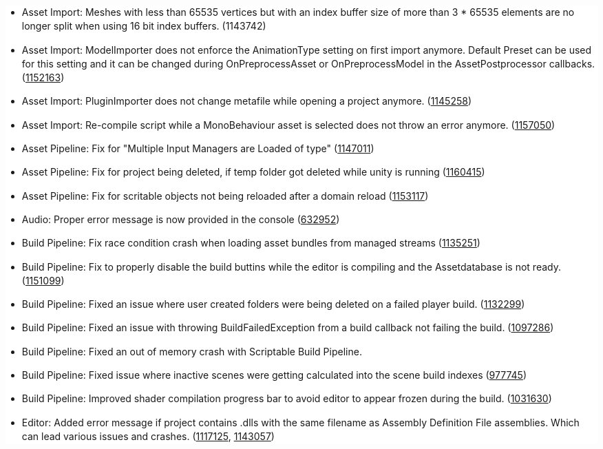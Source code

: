 *   Asset Import: Meshes with less than 65535 vertices but with an index buffer size of more than 3 \* 65535 elements are no longer split when using 16 bit index buffers. (1143742)
    
*   Asset Import: ModelImporter does not enforce the AnimationType setting on first import anymore. Default Preset can be used for this setting and it can be changed during OnPreprocessAsset or OnPreprocessModel in the AssetPostprocessor callbacks. ([1152163](https://issuetracker.unity3d.com/issues/first-import-with-changed-animationtype-is-ignored))
    
*   Asset Import: PluginImporter does not change metafile while opening a project anymore. ([1145258](https://issuetracker.unity3d.com/issues/plugin-importer-is-changing-my-binary-dll-meta-files))
    
*   Asset Import: Re-compile script while a MonoBehaviour asset is selected does not throw an error anymore. ([1157050](https://issuetracker.unity3d.com/issues/nullreferenceexception-occurs-on-reloading-the-inspector-with-a-c-number-script-selected))
    
*   Asset Pipeline: Fix for "Multiple Input Managers are Loaded of type" ([1147011](https://issuetracker.unity3d.com/issues/multiple-input-managers-are-loaded-of-type-errors-when-building-a-project-while-multiple-managers-are-opened))
    
*   Asset Pipeline: Fix for project being deleted, if temp folder got deleted while unity is running ([1160415](https://issuetracker.unity3d.com/issues/linux-project-gets-wiped-when-temp-folder-is-deleted-while-the-editor-is-still-running))
    
*   Asset Pipeline: Fix for scritable objects not being reloaded after a domain reload ([1153117](https://issuetracker.unity3d.com/issues/new-scriptableobject-variable-references-are-not-reloaded-when-changing-branch-in-vcs-until-editor-is-restarted))
    
*   Audio: Proper error message is now provided in the console ([632952](https://issuetracker.unity3d.com/issues/network-streamed-audio-will-not-load-in-audio-clip))
    
*   Build Pipeline: Fix race condition crash when loading asset bundles from managed streams ([1135251](https://issuetracker.unity3d.com/issues/crash-on-assetbundleloadfromasyncoperation-getassetbundleblocking-when-loading-assetbundles-via-loadfromstreamasync))
    
*   Build Pipeline: Fix to properly disable the build buttins while the editor is compiling and the Assetdatabase is not ready. ([1151099](https://issuetracker.unity3d.com/issues/editor-build-settings-build-button-is-activated-before-switch-platform-process-is-finished))
    
*   Build Pipeline: Fixed an issue where user created folders were being deleted on a failed player build. ([1132299](https://issuetracker.unity3d.com/issues/uwp-empty-folder-that-was-selected-for-build-is-deleted-if-build-fails))
    
*   Build Pipeline: Fixed an issue with throwing BuildFailedException from a build callback not failing the build. ([1097286](https://issuetracker.unity3d.com/issues/build-does-not-fail-when-using-buildfailedexception))
    
*   Build Pipeline: Fixed an out of memory crash with Scriptable Build Pipeline.
    
*   Build Pipeline: Fixed issue where inactive scenes were getting calculated into the scene build indexes ([977745](https://issuetracker.unity3d.com/issues/scene-dot-buildindex-returned-after-building-project-ignores-inactive-scenes-in-build-list))
    
*   Build Pipeline: Improved shader compilation progress bar to avoid editor to appear frozen during the build. ([1031630](https://issuetracker.unity3d.com/issues/unity-build-process-freezes-when-compiling-shader))
    
*   Editor: Added error message if project contains .dlls with the same filename as Assembly Definition File assemblies. Which can lead various issues and crashes. ([1117125](https://issuetracker.unity3d.com/issues/monobehaviour-components-in-the-assemblies-compiled-by-unity-cant-be-added-through-the-editor), [1143057](https://issuetracker.unity3d.com/issues/uwp-build-compilation-fail-while-using-native-dll-in-custom-package))
    